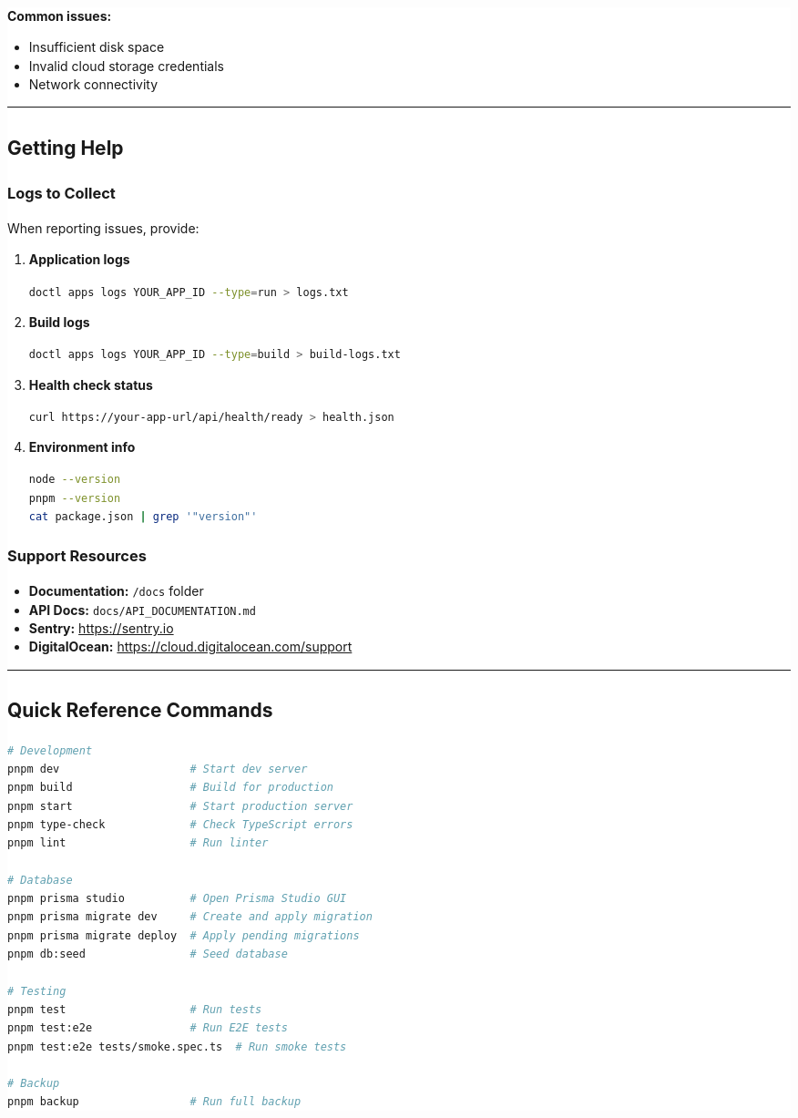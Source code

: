 **Common issues:**
- Insufficient disk space
- Invalid cloud storage credentials
- Network connectivity

---

## Getting Help

### Logs to Collect

When reporting issues, provide:

1. **Application logs**
   ```bash
   doctl apps logs YOUR_APP_ID --type=run > logs.txt
   ```

2. **Build logs**
   ```bash
   doctl apps logs YOUR_APP_ID --type=build > build-logs.txt
   ```

3. **Health check status**
   ```bash
   curl https://your-app-url/api/health/ready > health.json
   ```

4. **Environment info**
   ```bash
   node --version
   pnpm --version
   cat package.json | grep '"version"'
   ```

### Support Resources

- **Documentation:** `/docs` folder
- **API Docs:** `docs/API_DOCUMENTATION.md`
- **Sentry:** https://sentry.io
- **DigitalOcean:** https://cloud.digitalocean.com/support

---

## Quick Reference Commands

```bash
# Development
pnpm dev                    # Start dev server
pnpm build                  # Build for production
pnpm start                  # Start production server
pnpm type-check             # Check TypeScript errors
pnpm lint                   # Run linter

# Database
pnpm prisma studio          # Open Prisma Studio GUI
pnpm prisma migrate dev     # Create and apply migration
pnpm prisma migrate deploy  # Apply pending migrations
pnpm db:seed                # Seed database

# Testing
pnpm test                   # Run tests
pnpm test:e2e               # Run E2E tests
pnpm test:e2e tests/smoke.spec.ts  # Run smoke tests

# Backup
pnpm backup                 # Run full backup
```